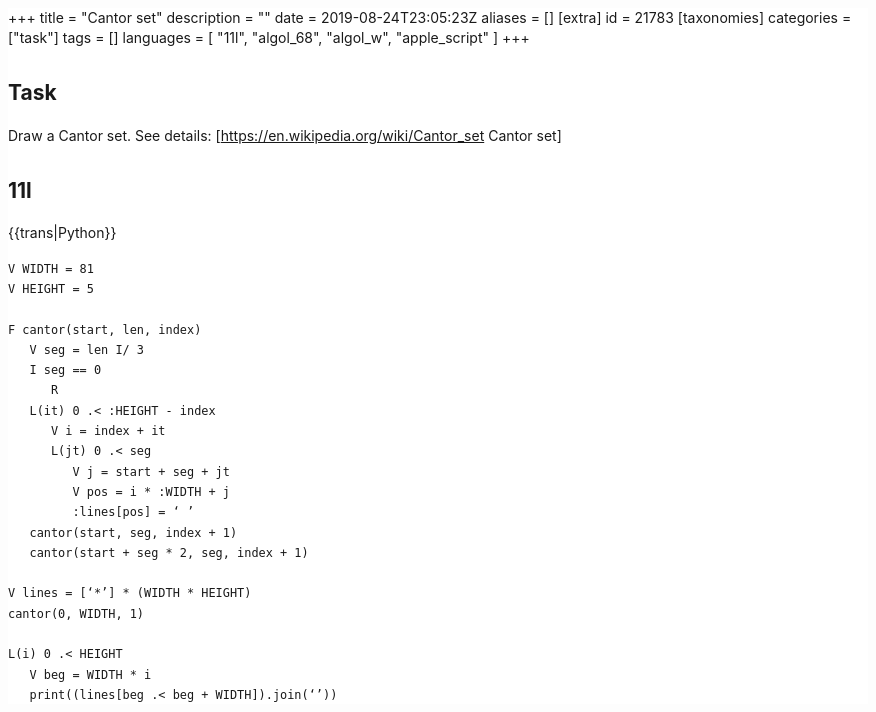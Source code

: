 +++
title = "Cantor set"
description = ""
date = 2019-08-24T23:05:23Z
aliases = []
[extra]
id = 21783
[taxonomies]
categories = ["task"]
tags = []
languages = [
  "11l",
  "algol_68",
  "algol_w",
  "apple_script"
]
+++

## Task

Draw a Cantor set.
See details: [https://en.wikipedia.org/wiki/Cantor_set Cantor set]



## 11l

{{trans|Python}}

```11l
V WIDTH = 81
V HEIGHT = 5

F cantor(start, len, index)
   V seg = len I/ 3
   I seg == 0
      R
   L(it) 0 .< :HEIGHT - index
      V i = index + it
      L(jt) 0 .< seg
         V j = start + seg + jt
         V pos = i * :WIDTH + j
         :lines[pos] = ‘ ’
   cantor(start, seg, index + 1)
   cantor(start + seg * 2, seg, index + 1)

V lines = [‘*’] * (WIDTH * HEIGHT)
cantor(0, WIDTH, 1)

L(i) 0 .< HEIGHT
   V beg = WIDTH * i
   print((lines[beg .< beg + WIDTH]).join(‘’))
```
